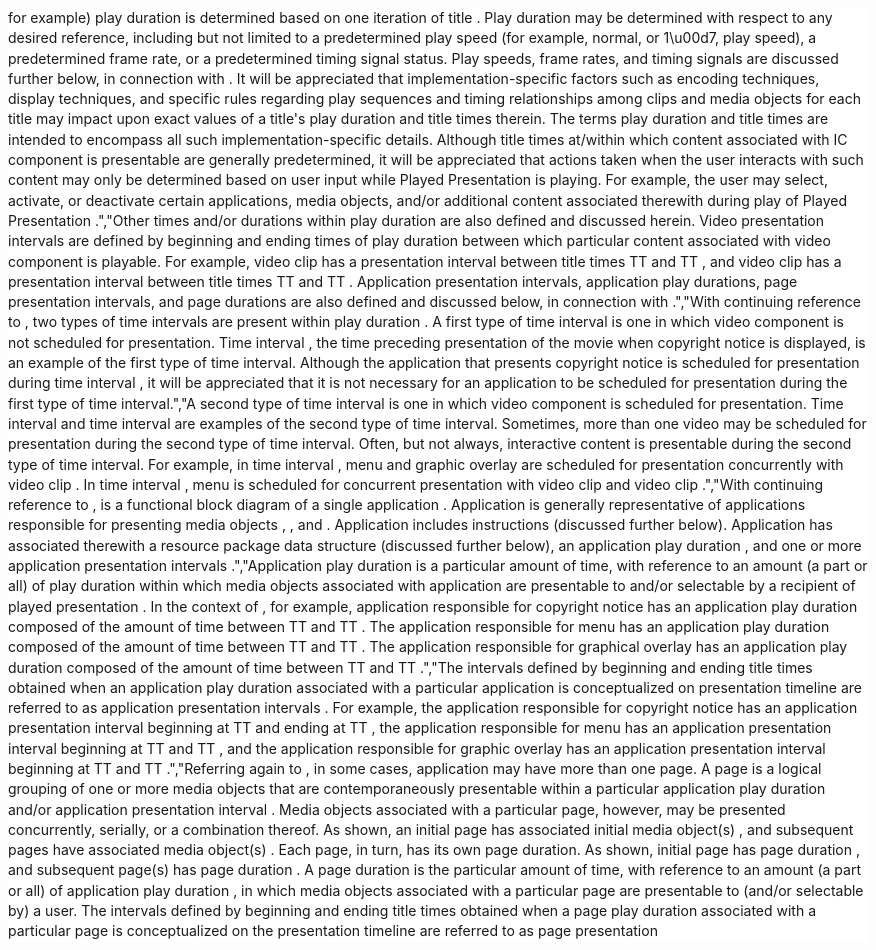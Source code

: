 for example) play duration  is determined based on one iteration of title . Play duration  may be determined with respect to any desired reference, including but not limited to a predetermined play speed (for example, normal, or 1\u00d7, play speed), a predetermined frame rate, or a predetermined timing signal status. Play speeds, frame rates, and timing signals are discussed further below, in connection with . It will be appreciated that implementation-specific factors such as encoding techniques, display techniques, and specific rules regarding play sequences and timing relationships among clips and media objects for each title may impact upon exact values of a title's play duration and title times therein. The terms play duration and title times are intended to encompass all such implementation-specific details. Although title times at\/within which content associated with IC component  is presentable are generally predetermined, it will be appreciated that actions taken when the user interacts with such content may only be determined based on user input while Played Presentation  is playing. For example, the user may select, activate, or deactivate certain applications, media objects, and\/or additional content associated therewith during play of Played Presentation .","Other times and\/or durations within play duration  are also defined and discussed herein. Video presentation intervals  are defined by beginning and ending times of play duration  between which particular content associated with video component  is playable. For example, video clip   has a presentation interval  between title times TT  and TT , and video clip   has a presentation interval  between title times TT  and TT . Application presentation intervals, application play durations, page presentation intervals, and page durations are also defined and discussed below, in connection with .","With continuing reference to , two types of time intervals are present within play duration . A first type of time interval is one in which video component  is not scheduled for presentation. Time interval  , the time preceding presentation of the movie when copyright notice  is displayed, is an example of the first type of time interval. Although the application that presents copyright notice  is scheduled for presentation during time interval  , it will be appreciated that it is not necessary for an application to be scheduled for presentation during the first type of time interval.","A second type of time interval is one in which video component  is scheduled for presentation. Time interval   and time interval   are examples of the second type of time interval. Sometimes, more than one video may be scheduled for presentation during the second type of time interval. Often, but not always, interactive content is presentable during the second type of time interval. For example, in time interval  , menu  and graphic overlay  are scheduled for presentation concurrently with video clip . In time interval  , menu  is scheduled for concurrent presentation with video clip   and video clip  .","With continuing reference to ,  is a functional block diagram of a single application . Application  is generally representative of applications responsible for presenting media objects , , and . Application  includes instructions  (discussed further below). Application  has associated therewith a resource package data structure  (discussed further below), an application play duration , and one or more application presentation intervals .","Application play duration  is a particular amount of time, with reference to an amount (a part or all) of play duration  within which media objects  associated with application  are presentable to and\/or selectable by a recipient of played presentation . In the context of , for example, application  responsible for copyright notice  has an application play duration composed of the amount of time between TT  and TT . The application responsible for menu  has an application play duration composed of the amount of time between TT  and TT . The application responsible for graphical overlay  has an application play duration composed of the amount of time between TT  and TT .","The intervals defined by beginning and ending title times obtained when an application play duration  associated with a particular application is conceptualized on presentation timeline are referred to as application presentation intervals . For example, the application responsible for copyright notice  has an application presentation interval beginning at TT  and ending at TT , the application responsible for menu  has an application presentation interval beginning at TT  and TT , and the application responsible for graphic overlay  has an application presentation interval beginning at TT  and TT .","Referring again to , in some cases, application  may have more than one page. A page is a logical grouping of one or more media objects that are contemporaneously presentable within a particular application play duration  and\/or application presentation interval . Media objects associated with a particular page, however, may be presented concurrently, serially, or a combination thereof. As shown, an initial page  has associated initial media object(s) , and subsequent pages  have associated media object(s) . Each page, in turn, has its own page duration. As shown, initial page  has page duration , and subsequent page(s)  has page duration . A page duration is the particular amount of time, with reference to an amount (a part or all) of application play duration , in which media objects  associated with a particular page are presentable to (and\/or selectable by) a user. The intervals defined by beginning and ending title times obtained when a page play duration associated with a particular page is conceptualized on the presentation timeline are referred to as page presentation